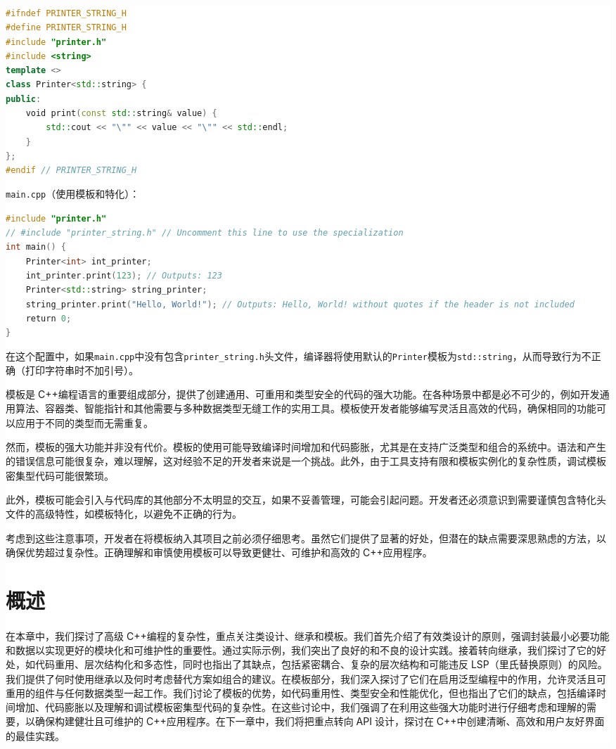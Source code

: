 ```cpp
#ifndef PRINTER_STRING_H
#define PRINTER_STRING_H
#include "printer.h"
#include <string>
template <>
class Printer<std::string> {
public:
    void print(const std::string& value) {
        std::cout << "\"" << value << "\"" << std::endl;
    }
};
#endif // PRINTER_STRING_H
```

`main.cpp`（使用模板和特化）：

```cpp
#include "printer.h"
// #include "printer_string.h" // Uncomment this line to use the specialization
int main() {
    Printer<int> int_printer;
    int_printer.print(123); // Outputs: 123
    Printer<std::string> string_printer;
    string_printer.print("Hello, World!"); // Outputs: Hello, World! without quotes if the header is not included
    return 0;
}
```

在这个配置中，如果`main.cpp`中没有包含`printer_string.h`头文件，编译器将使用默认的`Printer`模板为`std::string`，从而导致行为不正确（打印字符串时不加引号）。

模板是 C++编程语言的重要组成部分，提供了创建通用、可重用和类型安全的代码的强大功能。在各种场景中都是必不可少的，例如开发通用算法、容器类、智能指针和其他需要与多种数据类型无缝工作的实用工具。模板使开发者能够编写灵活且高效的代码，确保相同的功能可以应用于不同的类型而无需重复。

然而，模板的强大功能并非没有代价。模板的使用可能导致编译时间增加和代码膨胀，尤其是在支持广泛类型和组合的系统中。语法和产生的错误信息可能很复杂，难以理解，这对经验不足的开发者来说是一个挑战。此外，由于工具支持有限和模板实例化的复杂性质，调试模板密集型代码可能很繁琐。

此外，模板可能会引入与代码库的其他部分不太明显的交互，如果不妥善管理，可能会引起问题。开发者还必须意识到需要谨慎包含特化头文件的高级特性，如模板特化，以避免不正确的行为。

考虑到这些注意事项，开发者在将模板纳入其项目之前必须仔细思考。虽然它们提供了显著的好处，但潜在的缺点需要深思熟虑的方法，以确保优势超过复杂性。正确理解和审慎使用模板可以导致更健壮、可维护和高效的 C++应用程序。

# 概述

在本章中，我们探讨了高级 C++编程的复杂性，重点关注类设计、继承和模板。我们首先介绍了有效类设计的原则，强调封装最小必要功能和数据以实现更好的模块化和可维护性的重要性。通过实际示例，我们突出了良好的和不良的设计实践。接着转向继承，我们探讨了它的好处，如代码重用、层次结构化和多态性，同时也指出了其缺点，包括紧密耦合、复杂的层次结构和可能违反 LSP（里氏替换原则）的风险。我们提供了何时使用继承以及何时考虑替代方案如组合的建议。在模板部分，我们深入探讨了它们在启用泛型编程中的作用，允许灵活且可重用的组件与任何数据类型一起工作。我们讨论了模板的优势，如代码重用性、类型安全和性能优化，但也指出了它们的缺点，包括编译时间增加、代码膨胀以及理解和调试模板密集型代码的复杂性。在这些讨论中，我们强调了在利用这些强大功能时进行仔细考虑和理解的需要，以确保构建健壮且可维护的 C++应用程序。在下一章中，我们将把重点转向 API 设计，探讨在 C++中创建清晰、高效和用户友好界面的最佳实践。
